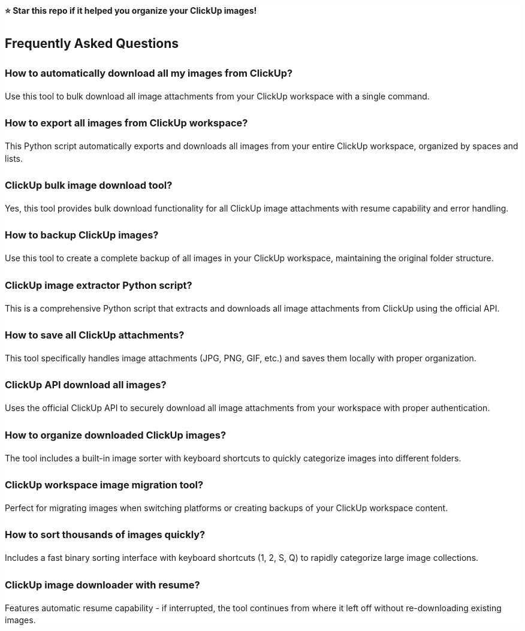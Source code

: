 
**⭐ Star this repo if it helped you organize your ClickUp images!**

## Frequently Asked Questions

### How to automatically download all my images from ClickUp?
Use this tool to bulk download all image attachments from your ClickUp workspace with a single command.

### How to export all images from ClickUp workspace?
This Python script automatically exports and downloads all images from your entire ClickUp workspace, organized by spaces and lists.

### ClickUp bulk image download tool?
Yes, this tool provides bulk download functionality for all ClickUp image attachments with resume capability and error handling.

### How to backup ClickUp images?
Use this tool to create a complete backup of all images in your ClickUp workspace, maintaining the original folder structure.

### ClickUp image extractor Python script?
This is a comprehensive Python script that extracts and downloads all image attachments from ClickUp using the official API.

### How to save all ClickUp attachments?
This tool specifically handles image attachments (JPG, PNG, GIF, etc.) and saves them locally with proper organization.

### ClickUp API download all images?
Uses the official ClickUp API to securely download all image attachments from your workspace with proper authentication.

### How to organize downloaded ClickUp images?
The tool includes a built-in image sorter with keyboard shortcuts to quickly categorize images into different folders.

### ClickUp workspace image migration tool?
Perfect for migrating images when switching platforms or creating backups of your ClickUp workspace content.

### How to sort thousands of images quickly?
Includes a fast binary sorting interface with keyboard shortcuts (1, 2, S, Q) to rapidly categorize large image collections.

### ClickUp image downloader with resume?
Features automatic resume capability - if interrupted, the tool continues from where it left off without re-downloading existing images.

